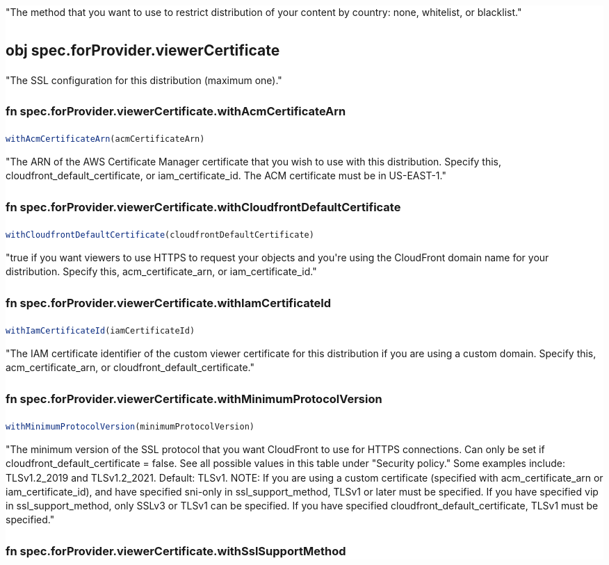 "The method that you want to use to restrict distribution of your content by country: none, whitelist, or blacklist."

## obj spec.forProvider.viewerCertificate

"The SSL configuration for this distribution (maximum one)."

### fn spec.forProvider.viewerCertificate.withAcmCertificateArn

```ts
withAcmCertificateArn(acmCertificateArn)
```

"The ARN of the AWS Certificate Manager certificate that you wish to use with this distribution. Specify this, cloudfront_default_certificate, or iam_certificate_id.  The ACM certificate must be in  US-EAST-1."

### fn spec.forProvider.viewerCertificate.withCloudfrontDefaultCertificate

```ts
withCloudfrontDefaultCertificate(cloudfrontDefaultCertificate)
```

"true if you want viewers to use HTTPS to request your objects and you're using the CloudFront domain name for your distribution. Specify this, acm_certificate_arn, or iam_certificate_id."

### fn spec.forProvider.viewerCertificate.withIamCertificateId

```ts
withIamCertificateId(iamCertificateId)
```

"The IAM certificate identifier of the custom viewer certificate for this distribution if you are using a custom domain. Specify this, acm_certificate_arn, or cloudfront_default_certificate."

### fn spec.forProvider.viewerCertificate.withMinimumProtocolVersion

```ts
withMinimumProtocolVersion(minimumProtocolVersion)
```

"The minimum version of the SSL protocol that you want CloudFront to use for HTTPS connections. Can only be set if cloudfront_default_certificate = false. See all possible values in this table under \"Security policy.\" Some examples include: TLSv1.2_2019 and TLSv1.2_2021. Default: TLSv1. NOTE: If you are using a custom certificate (specified with acm_certificate_arn or iam_certificate_id), and have specified sni-only in ssl_support_method, TLSv1 or later must be specified. If you have specified vip in ssl_support_method, only SSLv3 or TLSv1 can be specified. If you have specified cloudfront_default_certificate, TLSv1 must be specified."

### fn spec.forProvider.viewerCertificate.withSslSupportMethod
